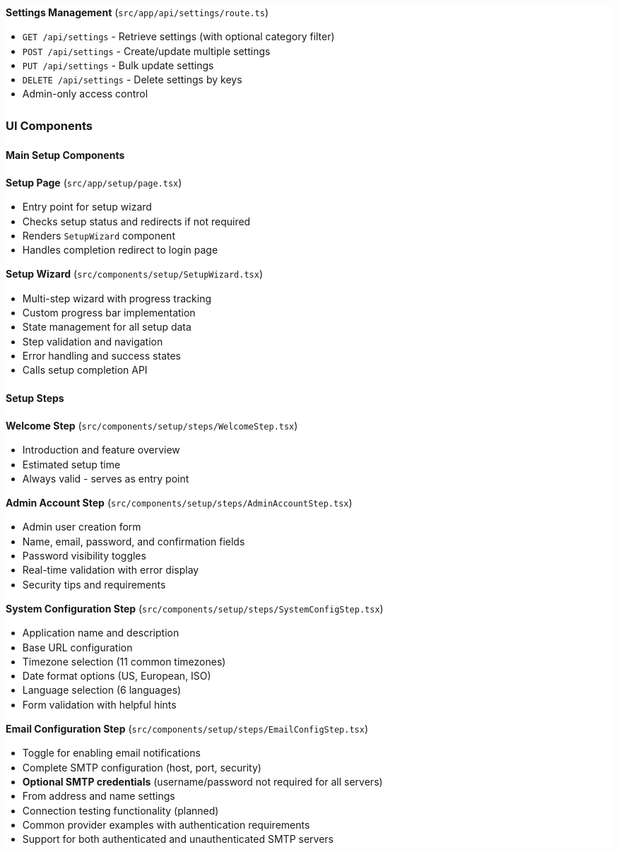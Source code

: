 **Settings Management** (`src/app/api/settings/route.ts`)
- `GET /api/settings` - Retrieve settings (with optional category filter)
- `POST /api/settings` - Create/update multiple settings
- `PUT /api/settings` - Bulk update settings
- `DELETE /api/settings` - Delete settings by keys
- Admin-only access control

### UI Components

#### Main Setup Components

**Setup Page** (`src/app/setup/page.tsx`)
- Entry point for setup wizard
- Checks setup status and redirects if not required
- Renders `SetupWizard` component
- Handles completion redirect to login page

**Setup Wizard** (`src/components/setup/SetupWizard.tsx`)
- Multi-step wizard with progress tracking
- Custom progress bar implementation
- State management for all setup data
- Step validation and navigation
- Error handling and success states
- Calls setup completion API

#### Setup Steps

**Welcome Step** (`src/components/setup/steps/WelcomeStep.tsx`)
- Introduction and feature overview
- Estimated setup time
- Always valid - serves as entry point

**Admin Account Step** (`src/components/setup/steps/AdminAccountStep.tsx`)
- Admin user creation form
- Name, email, password, and confirmation fields
- Password visibility toggles
- Real-time validation with error display
- Security tips and requirements

**System Configuration Step** (`src/components/setup/steps/SystemConfigStep.tsx`)
- Application name and description
- Base URL configuration
- Timezone selection (11 common timezones)
- Date format options (US, European, ISO)
- Language selection (6 languages)
- Form validation with helpful hints

**Email Configuration Step** (`src/components/setup/steps/EmailConfigStep.tsx`)
- Toggle for enabling email notifications
- Complete SMTP configuration (host, port, security)
- **Optional SMTP credentials** (username/password not required for all servers)
- From address and name settings
- Connection testing functionality (planned)
- Common provider examples with authentication requirements
- Support for both authenticated and unauthenticated SMTP servers
